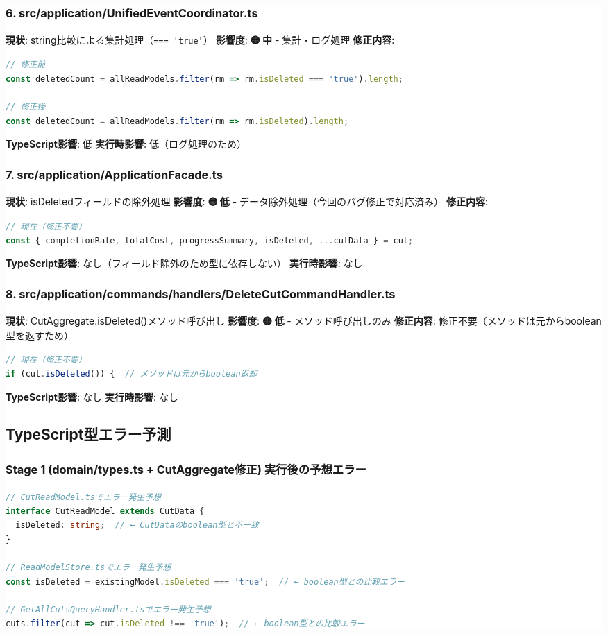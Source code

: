 ### 6. src/application/UnifiedEventCoordinator.ts
**現状**: string比較による集計処理（`=== 'true'`）
**影響度**: **🟡 中** - 集計・ログ処理
**修正内容**:
```typescript
// 修正前
const deletedCount = allReadModels.filter(rm => rm.isDeleted === 'true').length;

// 修正後
const deletedCount = allReadModels.filter(rm => rm.isDeleted).length;
```
**TypeScript影響**: 低
**実行時影響**: 低（ログ処理のため）

### 7. src/application/ApplicationFacade.ts
**現状**: isDeletedフィールドの除外処理
**影響度**: **🟡 低** - データ除外処理（今回のバグ修正で対応済み）
**修正内容**: 
```typescript
// 現在（修正不要）
const { completionRate, totalCost, progressSummary, isDeleted, ...cutData } = cut;
```
**TypeScript影響**: なし（フィールド除外のため型に依存しない）
**実行時影響**: なし

### 8. src/application/commands/handlers/DeleteCutCommandHandler.ts
**現状**: CutAggregate.isDeleted()メソッド呼び出し
**影響度**: **🟡 低** - メソッド呼び出しのみ
**修正内容**: 修正不要（メソッドは元からboolean型を返すため）
```typescript
// 現在（修正不要）
if (cut.isDeleted()) {  // メソッドは元からboolean返却
```
**TypeScript影響**: なし
**実行時影響**: なし

## TypeScript型エラー予測

### Stage 1 (domain/types.ts + CutAggregate修正) 実行後の予想エラー
```typescript
// CutReadModel.tsでエラー発生予想
interface CutReadModel extends CutData {
  isDeleted: string;  // ← CutDataのboolean型と不一致
}

// ReadModelStore.tsでエラー発生予想  
const isDeleted = existingModel.isDeleted === 'true';  // ← boolean型との比較エラー

// GetAllCutsQueryHandler.tsでエラー発生予想
cuts.filter(cut => cut.isDeleted !== 'true');  // ← boolean型との比較エラー
```
